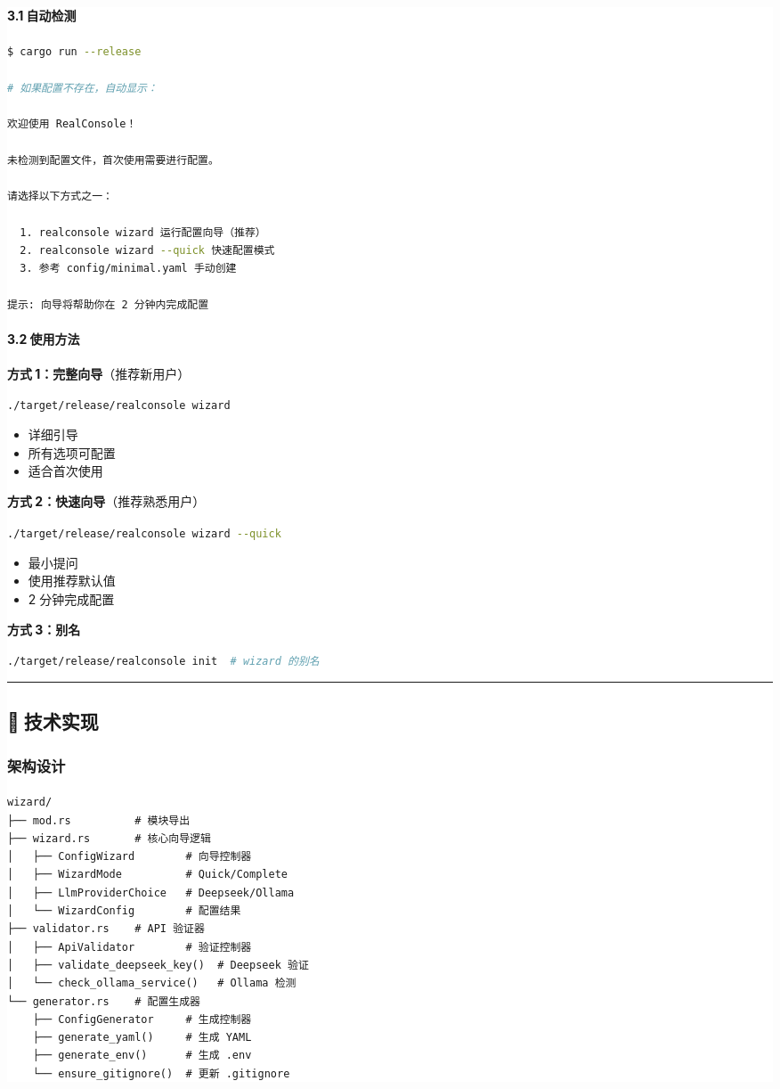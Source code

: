 #### 3.1 自动检测

```bash
$ cargo run --release

# 如果配置不存在，自动显示：

欢迎使用 RealConsole！

未检测到配置文件，首次使用需要进行配置。

请选择以下方式之一：

  1. realconsole wizard 运行配置向导（推荐）
  2. realconsole wizard --quick 快速配置模式
  3. 参考 config/minimal.yaml 手动创建

提示: 向导将帮助你在 2 分钟内完成配置
```

#### 3.2 使用方法

**方式 1：完整向导**（推荐新用户）
```bash
./target/release/realconsole wizard
```
- 详细引导
- 所有选项可配置
- 适合首次使用

**方式 2：快速向导**（推荐熟悉用户）
```bash
./target/release/realconsole wizard --quick
```
- 最小提问
- 使用推荐默认值
- 2 分钟完成配置

**方式 3：别名**
```bash
./target/release/realconsole init  # wizard 的别名
```

---

## 🔧 技术实现

### 架构设计

```
wizard/
├── mod.rs          # 模块导出
├── wizard.rs       # 核心向导逻辑
│   ├── ConfigWizard        # 向导控制器
│   ├── WizardMode          # Quick/Complete
│   ├── LlmProviderChoice   # Deepseek/Ollama
│   └── WizardConfig        # 配置结果
├── validator.rs    # API 验证器
│   ├── ApiValidator        # 验证控制器
│   ├── validate_deepseek_key()  # Deepseek 验证
│   └── check_ollama_service()   # Ollama 检测
└── generator.rs    # 配置生成器
    ├── ConfigGenerator     # 生成控制器
    ├── generate_yaml()     # 生成 YAML
    ├── generate_env()      # 生成 .env
    └── ensure_gitignore()  # 更新 .gitignore
```